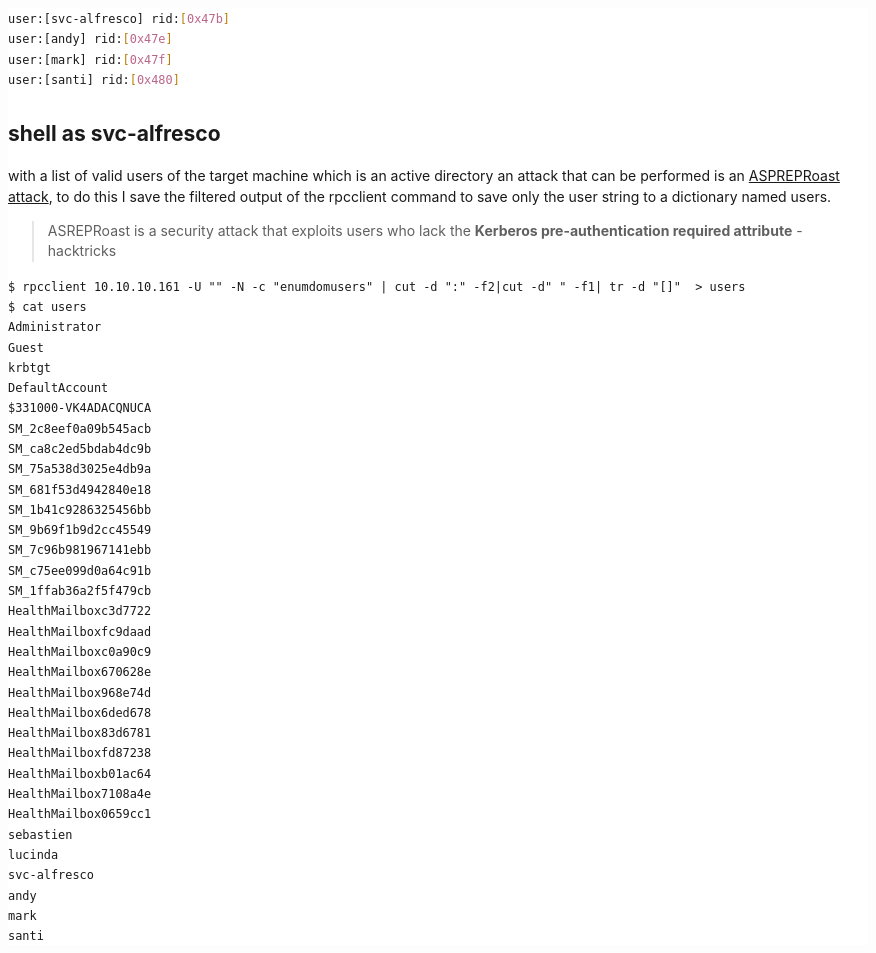 ```bash
user:[svc-alfresco] rid:[0x47b]
user:[andy] rid:[0x47e]
user:[mark] rid:[0x47f]
user:[santi] rid:[0x480]
```


## shell as svc-alfresco

with a list of valid users of the target machine which is an active directory an attack that can be performed is an [ASPREPRoast attack](https://book.hacktricks.xyz/windows-hardening/active-directory-methodology/asreproast), to do this I save the filtered output of the rpcclient command to save only the user string to a dictionary named users.

> ASREPRoast is a security attack that exploits users who lack the **Kerberos pre-authentication required attribute** 
> -hacktricks

```
$ rpcclient 10.10.10.161 -U "" -N -c "enumdomusers" | cut -d ":" -f2|cut -d" " -f1| tr -d "[]"  > users
$ cat users
Administrator
Guest
krbtgt
DefaultAccount
$331000-VK4ADACQNUCA
SM_2c8eef0a09b545acb
SM_ca8c2ed5bdab4dc9b
SM_75a538d3025e4db9a
SM_681f53d4942840e18
SM_1b41c9286325456bb
SM_9b69f1b9d2cc45549
SM_7c96b981967141ebb
SM_c75ee099d0a64c91b
SM_1ffab36a2f5f479cb
HealthMailboxc3d7722
HealthMailboxfc9daad
HealthMailboxc0a90c9
HealthMailbox670628e
HealthMailbox968e74d
HealthMailbox6ded678
HealthMailbox83d6781
HealthMailboxfd87238
HealthMailboxb01ac64
HealthMailbox7108a4e
HealthMailbox0659cc1
sebastien
lucinda
svc-alfresco
andy
mark
santi
```
